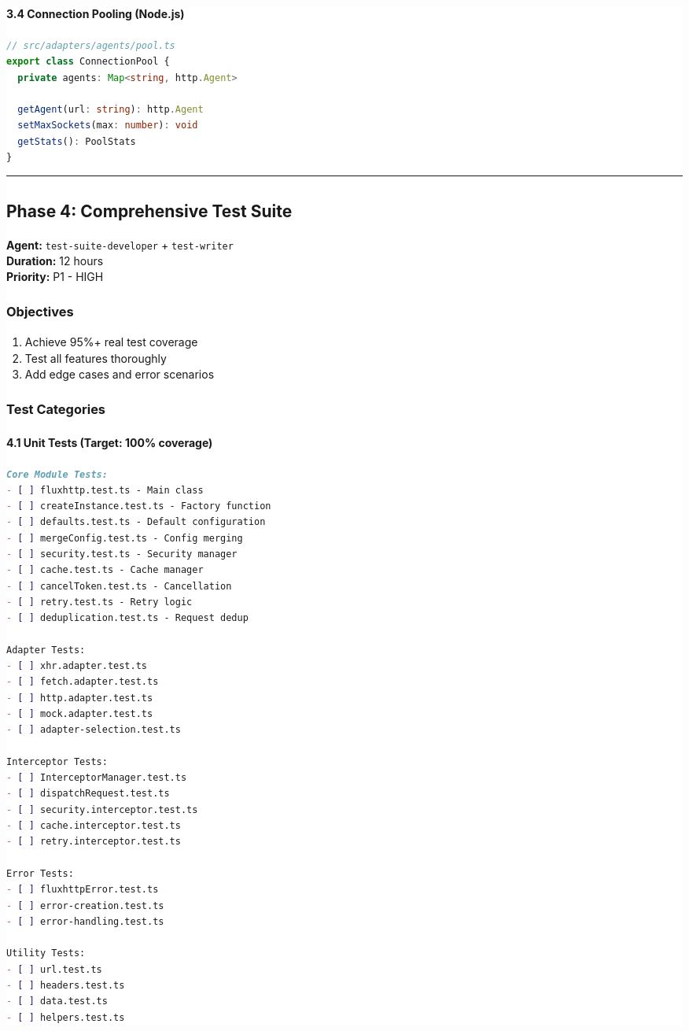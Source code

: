 #### 3.4 Connection Pooling (Node.js)
```typescript
// src/adapters/agents/pool.ts
export class ConnectionPool {
  private agents: Map<string, http.Agent>
  
  getAgent(url: string): http.Agent
  setMaxSockets(max: number): void
  getStats(): PoolStats
}
```

---

## Phase 4: Comprehensive Test Suite
**Agent:** `test-suite-developer` + `test-writer`  
**Duration:** 12 hours  
**Priority:** P1 - HIGH

### Objectives
1. Achieve 95%+ real test coverage
2. Test all features thoroughly
3. Add edge cases and error scenarios

### Test Categories

#### 4.1 Unit Tests (Target: 100% coverage)
```markdown
Core Module Tests:
- [ ] fluxhttp.test.ts - Main class
- [ ] createInstance.test.ts - Factory function
- [ ] defaults.test.ts - Default configuration
- [ ] mergeConfig.test.ts - Config merging
- [ ] security.test.ts - Security manager
- [ ] cache.test.ts - Cache manager
- [ ] cancelToken.test.ts - Cancellation
- [ ] retry.test.ts - Retry logic
- [ ] deduplication.test.ts - Request dedup

Adapter Tests:
- [ ] xhr.adapter.test.ts
- [ ] fetch.adapter.test.ts
- [ ] http.adapter.test.ts
- [ ] mock.adapter.test.ts
- [ ] adapter-selection.test.ts

Interceptor Tests:
- [ ] InterceptorManager.test.ts
- [ ] dispatchRequest.test.ts
- [ ] security.interceptor.test.ts
- [ ] cache.interceptor.test.ts
- [ ] retry.interceptor.test.ts

Error Tests:
- [ ] fluxhttpError.test.ts
- [ ] error-creation.test.ts
- [ ] error-handling.test.ts

Utility Tests:
- [ ] url.test.ts
- [ ] headers.test.ts
- [ ] data.test.ts
- [ ] helpers.test.ts
```
